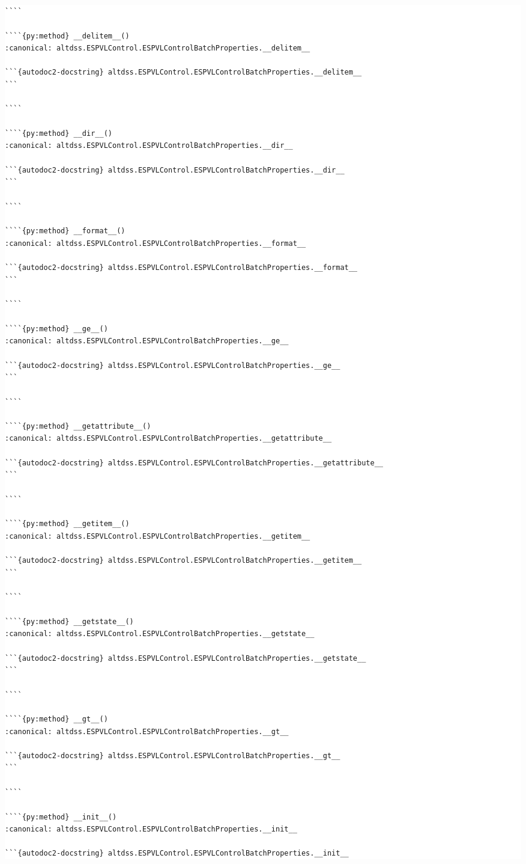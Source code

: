 `````{py:class} ESPVLControlBatchProperties()
````

````{py:method} __delitem__()
:canonical: altdss.ESPVLControl.ESPVLControlBatchProperties.__delitem__

```{autodoc2-docstring} altdss.ESPVLControl.ESPVLControlBatchProperties.__delitem__
```

````

````{py:method} __dir__()
:canonical: altdss.ESPVLControl.ESPVLControlBatchProperties.__dir__

```{autodoc2-docstring} altdss.ESPVLControl.ESPVLControlBatchProperties.__dir__
```

````

````{py:method} __format__()
:canonical: altdss.ESPVLControl.ESPVLControlBatchProperties.__format__

```{autodoc2-docstring} altdss.ESPVLControl.ESPVLControlBatchProperties.__format__
```

````

````{py:method} __ge__()
:canonical: altdss.ESPVLControl.ESPVLControlBatchProperties.__ge__

```{autodoc2-docstring} altdss.ESPVLControl.ESPVLControlBatchProperties.__ge__
```

````

````{py:method} __getattribute__()
:canonical: altdss.ESPVLControl.ESPVLControlBatchProperties.__getattribute__

```{autodoc2-docstring} altdss.ESPVLControl.ESPVLControlBatchProperties.__getattribute__
```

````

````{py:method} __getitem__()
:canonical: altdss.ESPVLControl.ESPVLControlBatchProperties.__getitem__

```{autodoc2-docstring} altdss.ESPVLControl.ESPVLControlBatchProperties.__getitem__
```

````

````{py:method} __getstate__()
:canonical: altdss.ESPVLControl.ESPVLControlBatchProperties.__getstate__

```{autodoc2-docstring} altdss.ESPVLControl.ESPVLControlBatchProperties.__getstate__
```

````

````{py:method} __gt__()
:canonical: altdss.ESPVLControl.ESPVLControlBatchProperties.__gt__

```{autodoc2-docstring} altdss.ESPVLControl.ESPVLControlBatchProperties.__gt__
```

````

````{py:method} __init__()
:canonical: altdss.ESPVLControl.ESPVLControlBatchProperties.__init__

```{autodoc2-docstring} altdss.ESPVLControl.ESPVLControlBatchProperties.__init__
`````